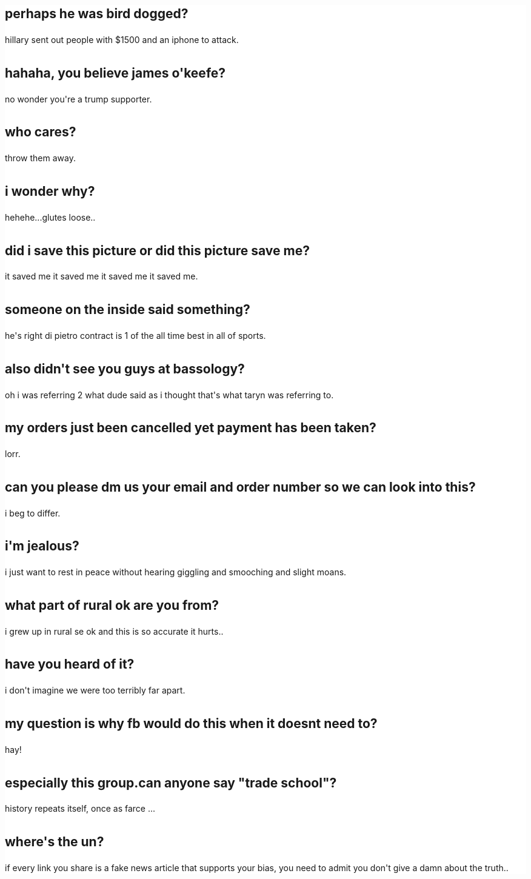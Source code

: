 ## perhaps he was bird dogged?
hillary sent out people with $1500 and an iphone to attack.

## hahaha, you believe james o'keefe?
no wonder you're a trump supporter.

## who cares?
throw them away.

## i wonder why?
hehehe...glutes loose..

## did i save this picture or did this picture save me?
it saved me it saved me it saved me it saved me.

## someone on the inside said something?
he's right di pietro contract is 1 of the all time best in all of sports.

## also didn't see you guys at bassology?
oh i was referring 2 what dude said as i thought that's what taryn was referring to.

## my orders just been cancelled yet payment has been taken?
lorr.

## can you please dm us your email and order number so we can look into this?
i beg to differ.

## i'm jealous?
i just want to rest in peace without hearing giggling and smooching and slight moans.

## what part of rural ok are you from?
i grew up in rural se ok and this is so accurate it hurts..

## have you heard of it?
i don't imagine we were too terribly far apart.

## my question is why fb would do this when it doesnt need to?
hay!

## especially this group.can anyone say "trade school"?
history repeats itself, once as farce ...

## where's the un?
if every link you share is a fake news article that supports your bias, you need to admit you don't give a damn about the truth..


